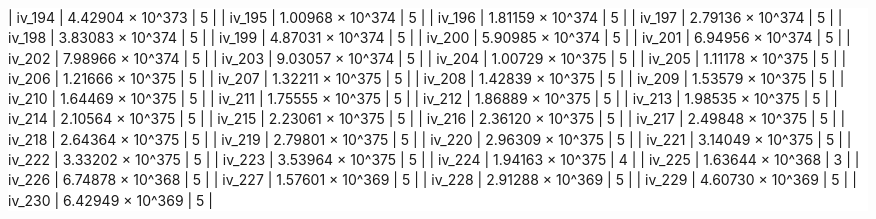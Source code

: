 | iv_194 | 4.42904 × 10^373 | 5 |
| iv_195 | 1.00968 × 10^374 | 5 |
| iv_196 | 1.81159 × 10^374 | 5 |
| iv_197 | 2.79136 × 10^374 | 5 |
| iv_198 | 3.83083 × 10^374 | 5 |
| iv_199 | 4.87031 × 10^374 | 5 |
| iv_200 | 5.90985 × 10^374 | 5 |
| iv_201 | 6.94956 × 10^374 | 5 |
| iv_202 | 7.98966 × 10^374 | 5 |
| iv_203 | 9.03057 × 10^374 | 5 |
| iv_204 | 1.00729 × 10^375 | 5 |
| iv_205 | 1.11178 × 10^375 | 5 |
| iv_206 | 1.21666 × 10^375 | 5 |
| iv_207 | 1.32211 × 10^375 | 5 |
| iv_208 | 1.42839 × 10^375 | 5 |
| iv_209 | 1.53579 × 10^375 | 5 |
| iv_210 | 1.64469 × 10^375 | 5 |
| iv_211 | 1.75555 × 10^375 | 5 |
| iv_212 | 1.86889 × 10^375 | 5 |
| iv_213 | 1.98535 × 10^375 | 5 |
| iv_214 | 2.10564 × 10^375 | 5 |
| iv_215 | 2.23061 × 10^375 | 5 |
| iv_216 | 2.36120 × 10^375 | 5 |
| iv_217 | 2.49848 × 10^375 | 5 |
| iv_218 | 2.64364 × 10^375 | 5 |
| iv_219 | 2.79801 × 10^375 | 5 |
| iv_220 | 2.96309 × 10^375 | 5 |
| iv_221 | 3.14049 × 10^375 | 5 |
| iv_222 | 3.33202 × 10^375 | 5 |
| iv_223 | 3.53964 × 10^375 | 5 |
| iv_224 | 1.94163 × 10^375 | 4 |
| iv_225 | 1.63644 × 10^368 | 3 |
| iv_226 | 6.74878 × 10^368 | 5 |
| iv_227 | 1.57601 × 10^369 | 5 |
| iv_228 | 2.91288 × 10^369 | 5 |
| iv_229 | 4.60730 × 10^369 | 5 |
| iv_230 | 6.42949 × 10^369 | 5 |